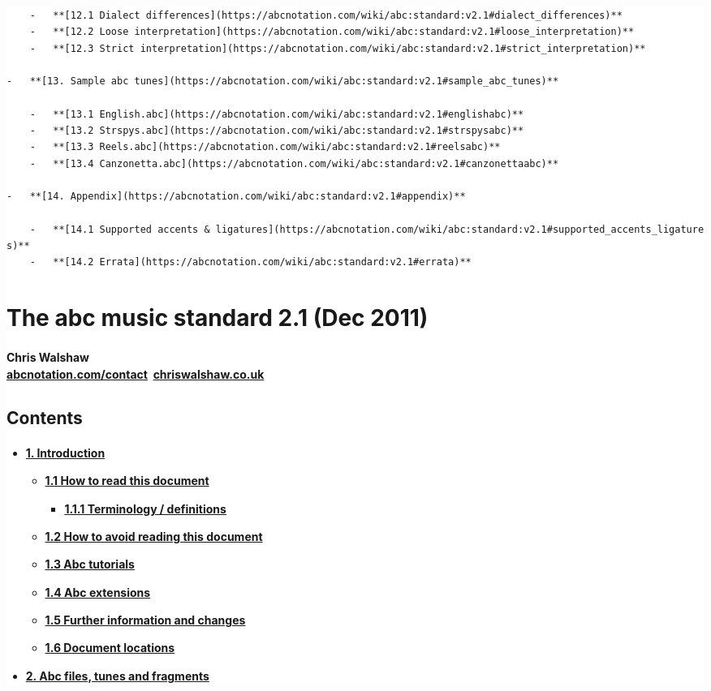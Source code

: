         -   **[12.1 Dialect differences](https://abcnotation.com/wiki/abc:standard:v2.1#dialect_differences)**
        -   **[12.2 Loose interpretation](https://abcnotation.com/wiki/abc:standard:v2.1#loose_interpretation)**
        -   **[12.3 Strict interpretation](https://abcnotation.com/wiki/abc:standard:v2.1#strict_interpretation)**
            
    -   **[13. Sample abc tunes](https://abcnotation.com/wiki/abc:standard:v2.1#sample_abc_tunes)**
        
        -   **[13.1 English.abc](https://abcnotation.com/wiki/abc:standard:v2.1#englishabc)**
        -   **[13.2 Strspys.abc](https://abcnotation.com/wiki/abc:standard:v2.1#strspysabc)**
        -   **[13.3 Reels.abc](https://abcnotation.com/wiki/abc:standard:v2.1#reelsabc)**
        -   **[13.4 Canzonetta.abc](https://abcnotation.com/wiki/abc:standard:v2.1#canzonettaabc)**
            
    -   **[14. Appendix](https://abcnotation.com/wiki/abc:standard:v2.1#appendix)**
        
        -   **[14.1 Supported accents & ligatures](https://abcnotation.com/wiki/abc:standard:v2.1#supported_accents_ligatures)**
        -   **[14.2 Errata](https://abcnotation.com/wiki/abc:standard:v2.1#errata)**
            

# **The abc music standard 2.1 (Dec 2011)**

****Chris Walshaw**   
[abcnotation.com/contact](https://abcnotation.com/contact "https://abcnotation.com/contact")   
[chriswalshaw.co.uk](https://chriswalshaw.co.uk/ "https://chriswalshaw.co.uk")**

## **Contents**

-   **[1. Introduction](https://abcnotation.com/wiki/abc:standard:v2.1#introduction "abc:standard:v2.1 ↵")**
    
    -   **[1.1 How to read this document](https://abcnotation.com/wiki/abc:standard:v2.1#how_to_read_this_document "abc:standard:v2.1 ↵")**
        
        -   **[1.1.1 Terminology / definitions](https://abcnotation.com/wiki/abc:standard:v2.1#terminology_definitions "abc:standard:v2.1 ↵")**
            
    -   **[1.2 How to avoid reading this document](https://abcnotation.com/wiki/abc:standard:v2.1#how_to_avoid_reading_this_document "abc:standard:v2.1 ↵")**
        
    -   **[1.3 Abc tutorials](https://abcnotation.com/wiki/abc:standard:v2.1#abc_tutorials "abc:standard:v2.1 ↵")**
        
    -   **[1.4 Abc extensions](https://abcnotation.com/wiki/abc:standard:v2.1#abc_extensions "abc:standard:v2.1 ↵")**
        
    -   **[1.5 Further information and changes](https://abcnotation.com/wiki/abc:standard:v2.1#further_information_and_changes "abc:standard:v2.1 ↵")**
        
    -   **[1.6 Document locations](https://abcnotation.com/wiki/abc:standard:v2.1#document_locations "abc:standard:v2.1 ↵")**
        
-   **[2. Abc files, tunes and fragments](https://abcnotation.com/wiki/abc:standard:v2.1#abc_files_tunes_and_fragments "abc:standard:v2.1 ↵")**
    